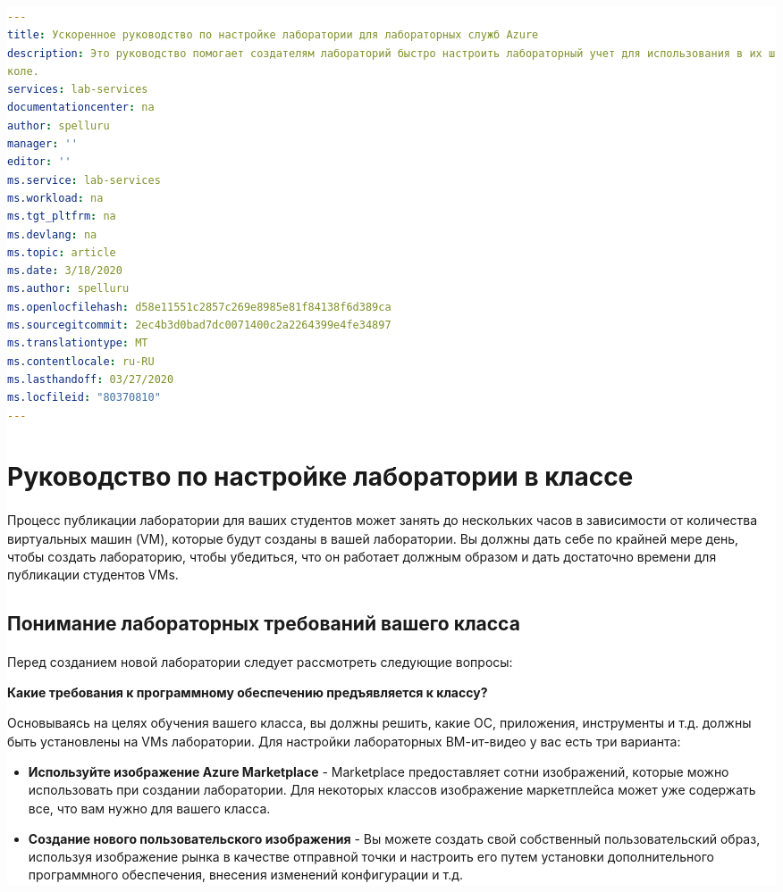 ```yaml
---
title: Ускоренное руководство по настройке лаборатории для лабораторных служб Azure
description: Это руководство помогает создателям лабораторий быстро настроить лабораторный учет для использования в их школе.
services: lab-services
documentationcenter: na
author: spelluru
manager: ''
editor: ''
ms.service: lab-services
ms.workload: na
ms.tgt_pltfrm: na
ms.devlang: na
ms.topic: article
ms.date: 3/18/2020
ms.author: spelluru
ms.openlocfilehash: d58e11551c2857c269e8985e81f84138f6d389ca
ms.sourcegitcommit: 2ec4b3d0bad7dc0071400c2a2264399e4fe34897
ms.translationtype: MT
ms.contentlocale: ru-RU
ms.lasthandoff: 03/27/2020
ms.locfileid: "80370810"
---
```

# <a name="classroom-lab-setup-guide"></a>Руководство по настройке лаборатории в классе

Процесс публикации лаборатории для ваших студентов может занять до нескольких часов в зависимости от количества виртуальных машин (VM), которые будут созданы в вашей лаборатории.  Вы должны дать себе по крайней мере день, чтобы создать лабораторию, чтобы убедиться, что он работает должным образом и дать достаточно времени для публикации студентов VMs.

## <a name="understand-your-classs-lab-requirements"></a>Понимание лабораторных требований вашего класса

Перед созданием новой лаборатории следует рассмотреть следующие вопросы:

**Какие требования к программному обеспечению предъявляется к классу?**

Основываясь на целях обучения вашего класса, вы должны решить, какие ОС, приложения, инструменты и т.д. должны быть установлены на VMs лаборатории.   Для настройки лабораторных ВМ-ит-видео у вас есть три варианта:

- **Используйте изображение Azure Marketplace** - Marketplace предоставляет сотни изображений, которые можно использовать при создании лаборатории.  Для некоторых классов изображение маркетплейса может уже содержать все, что вам нужно для вашего класса.

- **Создание нового пользовательского изображения** - Вы можете создать свой собственный пользовательский образ, используя изображение рынка в качестве отправной точки и настроить его путем установки дополнительного программного обеспечения, внесения изменений конфигурации и т.д.
